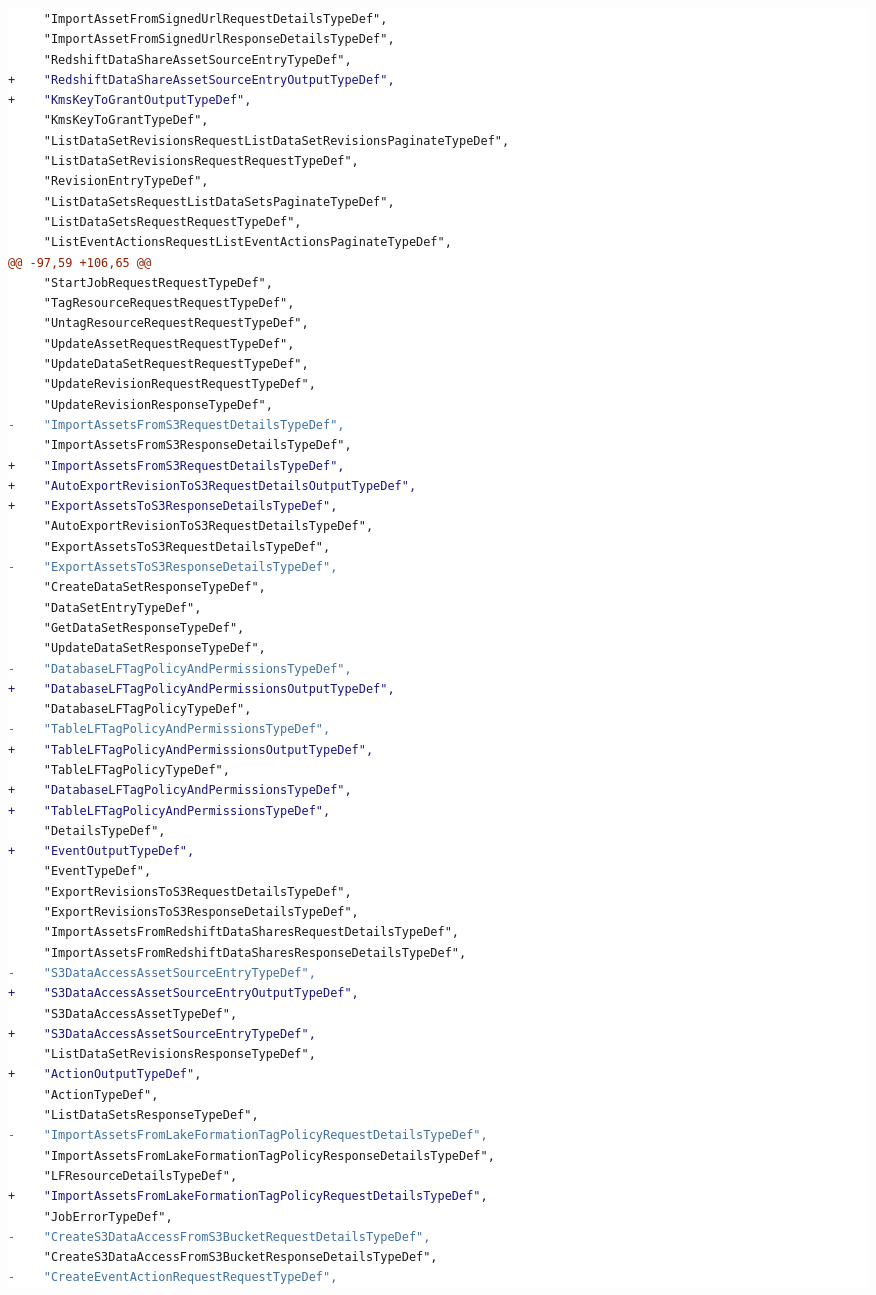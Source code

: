 ```diff
     "ImportAssetFromSignedUrlRequestDetailsTypeDef",
     "ImportAssetFromSignedUrlResponseDetailsTypeDef",
     "RedshiftDataShareAssetSourceEntryTypeDef",
+    "RedshiftDataShareAssetSourceEntryOutputTypeDef",
+    "KmsKeyToGrantOutputTypeDef",
     "KmsKeyToGrantTypeDef",
     "ListDataSetRevisionsRequestListDataSetRevisionsPaginateTypeDef",
     "ListDataSetRevisionsRequestRequestTypeDef",
     "RevisionEntryTypeDef",
     "ListDataSetsRequestListDataSetsPaginateTypeDef",
     "ListDataSetsRequestRequestTypeDef",
     "ListEventActionsRequestListEventActionsPaginateTypeDef",
@@ -97,59 +106,65 @@
     "StartJobRequestRequestTypeDef",
     "TagResourceRequestRequestTypeDef",
     "UntagResourceRequestRequestTypeDef",
     "UpdateAssetRequestRequestTypeDef",
     "UpdateDataSetRequestRequestTypeDef",
     "UpdateRevisionRequestRequestTypeDef",
     "UpdateRevisionResponseTypeDef",
-    "ImportAssetsFromS3RequestDetailsTypeDef",
     "ImportAssetsFromS3ResponseDetailsTypeDef",
+    "ImportAssetsFromS3RequestDetailsTypeDef",
+    "AutoExportRevisionToS3RequestDetailsOutputTypeDef",
+    "ExportAssetsToS3ResponseDetailsTypeDef",
     "AutoExportRevisionToS3RequestDetailsTypeDef",
     "ExportAssetsToS3RequestDetailsTypeDef",
-    "ExportAssetsToS3ResponseDetailsTypeDef",
     "CreateDataSetResponseTypeDef",
     "DataSetEntryTypeDef",
     "GetDataSetResponseTypeDef",
     "UpdateDataSetResponseTypeDef",
-    "DatabaseLFTagPolicyAndPermissionsTypeDef",
+    "DatabaseLFTagPolicyAndPermissionsOutputTypeDef",
     "DatabaseLFTagPolicyTypeDef",
-    "TableLFTagPolicyAndPermissionsTypeDef",
+    "TableLFTagPolicyAndPermissionsOutputTypeDef",
     "TableLFTagPolicyTypeDef",
+    "DatabaseLFTagPolicyAndPermissionsTypeDef",
+    "TableLFTagPolicyAndPermissionsTypeDef",
     "DetailsTypeDef",
+    "EventOutputTypeDef",
     "EventTypeDef",
     "ExportRevisionsToS3RequestDetailsTypeDef",
     "ExportRevisionsToS3ResponseDetailsTypeDef",
     "ImportAssetsFromRedshiftDataSharesRequestDetailsTypeDef",
     "ImportAssetsFromRedshiftDataSharesResponseDetailsTypeDef",
-    "S3DataAccessAssetSourceEntryTypeDef",
+    "S3DataAccessAssetSourceEntryOutputTypeDef",
     "S3DataAccessAssetTypeDef",
+    "S3DataAccessAssetSourceEntryTypeDef",
     "ListDataSetRevisionsResponseTypeDef",
+    "ActionOutputTypeDef",
     "ActionTypeDef",
     "ListDataSetsResponseTypeDef",
-    "ImportAssetsFromLakeFormationTagPolicyRequestDetailsTypeDef",
     "ImportAssetsFromLakeFormationTagPolicyResponseDetailsTypeDef",
     "LFResourceDetailsTypeDef",
+    "ImportAssetsFromLakeFormationTagPolicyRequestDetailsTypeDef",
     "JobErrorTypeDef",
-    "CreateS3DataAccessFromS3BucketRequestDetailsTypeDef",
     "CreateS3DataAccessFromS3BucketResponseDetailsTypeDef",
-    "CreateEventActionRequestRequestTypeDef",
```